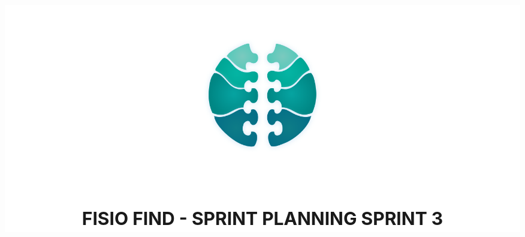 


<p align="center">
  <img src="../../.img/Logo_FisioFind_Verde_sin_fondo.webp" alt="Logo FisioFind" width="300" />
</p>

<p align="center" style="font-size: 30px; font-weight: bold;">
  FISIO FIND  -  SPRINT PLANNING SPRINT 3
</p>
